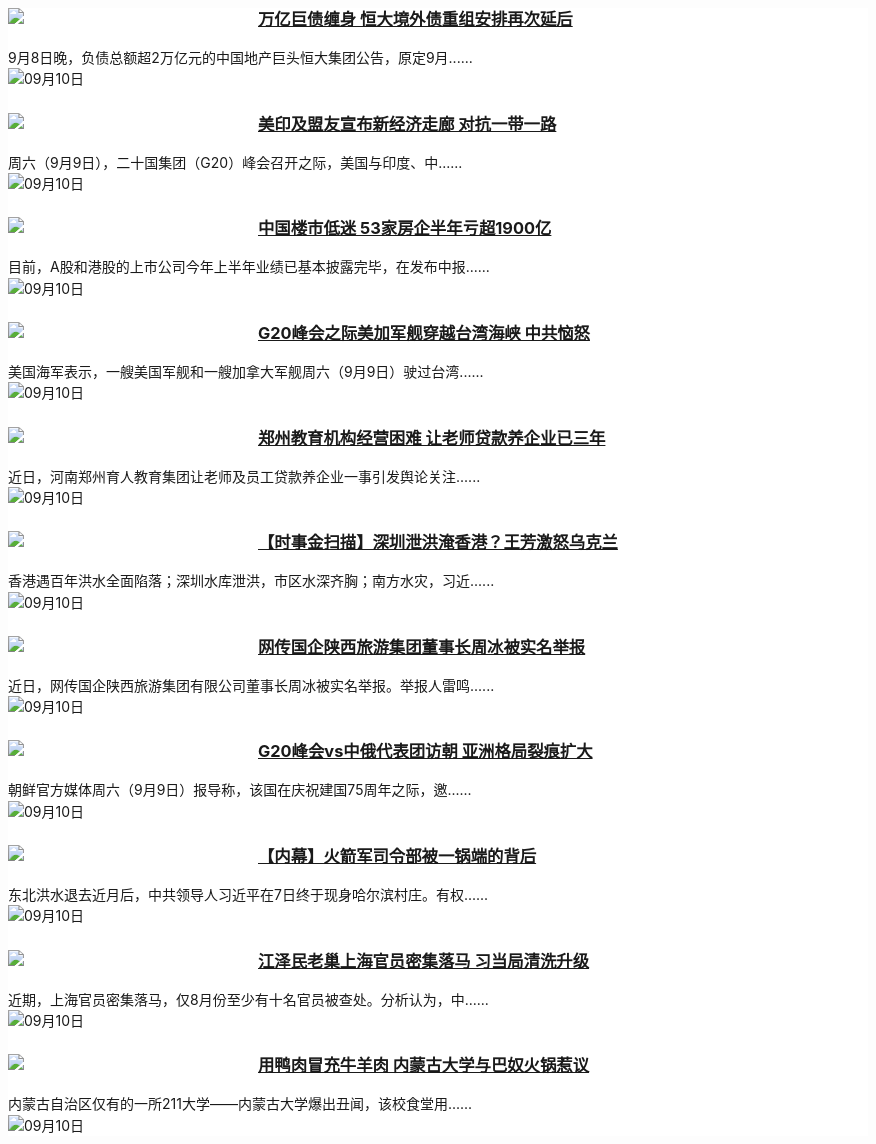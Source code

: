 <tr><td width="742"><h3><a href="https://github.com/19920513/djy/blob/master/gb/23/9/9/n14070606.md#1" target="_blank"><img width="250" src="https://i.epochtimes.com/assets/uploads/2021/09/id13239741-GettyImages-1235248367-320x200.jpeg" align ="left"></a><a href="https://github.com/19920513/djy/blob/master/gb/23/9/9/n14070606.md#1" target="_blank">万亿巨债缠身 恒大境外债重组安排再次延后</a><br></h3>9月8日晚，负债总额超2万亿元的中国地产巨头恒大集团公告，原定9月......<br><img align="bottom" src="https://raw.githubusercontent.com/19920513/www/master/t/ntdtv/time.gif">09月10日</td></tr>
<tr><td width="742"><h3><a href="https://github.com/19920513/djy/blob/master/gb/23/9/9/n14070589.md#1" target="_blank"><img width="250" src="https://i.epochtimes.com/assets/uploads/2023/09/id14070595-000_33UQ9W3-320x200.jpg" align ="left"></a><a href="https://github.com/19920513/djy/blob/master/gb/23/9/9/n14070589.md#1" target="_blank">美印及盟友宣布新经济走廊 对抗一带一路</a><br></h3>周六（9月9日），二十国集团（G20）峰会召开之际，美国与印度、中......<br><img align="bottom" src="https://raw.githubusercontent.com/19920513/www/master/t/ntdtv/time.gif">09月10日</td></tr>
<tr><td width="742"><h3><a href="https://github.com/19920513/djy/blob/master/gb/23/9/9/n14070592.md#1" target="_blank"><img width="250" src="https://i.epochtimes.com/assets/uploads/2016/03/1404161240471991-320x200.jpg" align ="left"></a><a href="https://github.com/19920513/djy/blob/master/gb/23/9/9/n14070592.md#1" target="_blank">中国楼市低迷 53家房企半年亏超1900亿</a><br></h3>目前，A股和港股的上市公司今年上半年业绩已基本披露完毕，在发布中报......<br><img align="bottom" src="https://raw.githubusercontent.com/19920513/www/master/t/ntdtv/time.gif">09月10日</td></tr>
<tr><td width="742"><h3><a href="https://github.com/19920513/djy/blob/master/gb/23/9/9/n14070587.md#1" target="_blank"><img width="250" src="https://i.epochtimes.com/assets/uploads/2023/09/id14070590-230909-N-NF288-262-320x200.jpg" align ="left"></a><a href="https://github.com/19920513/djy/blob/master/gb/23/9/9/n14070587.md#1" target="_blank">G20峰会之际美加军舰穿越台湾海峡 中共恼怒</a><br></h3>美国海军表示，一艘美国军舰和一艘加拿大军舰周六（9月9日）驶过台湾......<br><img align="bottom" src="https://raw.githubusercontent.com/19920513/www/master/t/ntdtv/time.gif">09月10日</td></tr>
<tr><td width="742"><h3><a href="https://github.com/19920513/djy/blob/master/gb/23/9/9/n14070582.md#1" target="_blank"><img width="250" src="https://i.epochtimes.com/assets/uploads/2023/09/id14070585-9c47f4c107f494b960b4ab7bdfb01e8f-320x200.jpg" align ="left"></a><a href="https://github.com/19920513/djy/blob/master/gb/23/9/9/n14070582.md#1" target="_blank">郑州教育机构经营困难 让老师贷款养企业已三年</a><br></h3>近日，河南郑州育人教育集团让老师及员工贷款养企业一事引发舆论关注......<br><img align="bottom" src="https://raw.githubusercontent.com/19920513/www/master/t/ntdtv/time.gif">09月10日</td></tr>
<tr><td width="742"><h3><a href="https://github.com/19920513/djy/blob/master/gb/23/9/9/n14070508.md#1" target="_blank"><img width="250" src="https://i.epochtimes.com/assets/uploads/2023/09/id14070512-c56ea085403b06d4ecfa62a6-320x200.jpg" align ="left"></a><a href="https://github.com/19920513/djy/blob/master/gb/23/9/9/n14070508.md#1" target="_blank">【时事金扫描】深圳泄洪淹香港？王芳激怒乌克兰</a><br></h3>香港遇百年洪水全面陷落；深圳水库泄洪，市区水深齐胸；南方水灾，习近......<br><img align="bottom" src="https://raw.githubusercontent.com/19920513/www/master/t/ntdtv/time.gif">09月10日</td></tr>
<tr><td width="742"><h3><a href="https://github.com/19920513/djy/blob/master/gb/23/9/9/n14070405.md#1" target="_blank"><img width="250" src="https://i.epochtimes.com/assets/uploads/2023/09/id14070534-Collage-Maker-09-Sep-2023-05-48-PM-1381-320x200.jpg" align ="left"></a><a href="https://github.com/19920513/djy/blob/master/gb/23/9/9/n14070405.md#1" target="_blank">网传国企陕西旅游集团董事长周冰被实名举报</a><br></h3>近日，网传国企陕西旅游集团有限公司董事长周冰被实名举报。举报人雷鸣......<br><img align="bottom" src="https://raw.githubusercontent.com/19920513/www/master/t/ntdtv/time.gif">09月10日</td></tr>
<tr><td width="742"><h3><a href="https://github.com/19920513/djy/blob/master/gb/23/9/9/n14070474.md#1" target="_blank"><img width="250" src="https://i.epochtimes.com/assets/uploads/2023/09/id14070503-000_33UQ3NA-320x200.jpg" align ="left"></a><a href="https://github.com/19920513/djy/blob/master/gb/23/9/9/n14070474.md#1" target="_blank">G20峰会vs中俄代表团访朝 亚洲格局裂痕扩大</a><br></h3>朝鲜官方媒体周六（9月9日）报导称，该国在庆祝建国75周年之际，邀......<br><img align="bottom" src="https://raw.githubusercontent.com/19920513/www/master/t/ntdtv/time.gif">09月10日</td></tr>
<tr><td width="742"><h3><a href="https://github.com/19920513/djy/blob/master/gb/23/9/9/n14070482.md#1" target="_blank"><img width="250" src="https://i.epochtimes.com/assets/uploads/2023/08/id14060484-XiJingping_inBeijingGettyImages-1248967235-870x522-320x200.jpg" align ="left"></a><a href="https://github.com/19920513/djy/blob/master/gb/23/9/9/n14070482.md#1" target="_blank">【内幕】火箭军司令部被一锅端的背后</a><br></h3>东北洪水退去近月后，中共领导人习近平在7日终于现身哈尔滨村庄。有权......<br><img align="bottom" src="https://raw.githubusercontent.com/19920513/www/master/t/ntdtv/time.gif">09月10日</td></tr>
<tr><td width="742"><h3><a href="https://github.com/19920513/djy/blob/master/gb/23/9/8/n14069962.md#1" target="_blank"><img width="250" src="https://i.epochtimes.com/assets/uploads/2023/09/id14069963-000_33JT8CW-320x200.jpg" align ="left"></a><a href="https://github.com/19920513/djy/blob/master/gb/23/9/8/n14069962.md#1" target="_blank">江泽民老巢上海官员密集落马 习当局清洗升级</a><br></h3>近期，上海官员密集落马，仅8月份至少有十名官员被查处。分析认为，中......<br><img align="bottom" src="https://raw.githubusercontent.com/19920513/www/master/t/ntdtv/time.gif">09月10日</td></tr>
<tr><td width="742"><h3><a href="https://github.com/19920513/djy/blob/master/gb/23/9/9/n14070327.md#1" target="_blank"><img width="250" src="https://i.epochtimes.com/assets/uploads/2023/09/id14070504-Collage-Maker-09-Sep-2023-02-53-PM-1018-320x200.jpg" align ="left"></a><a href="https://github.com/19920513/djy/blob/master/gb/23/9/9/n14070327.md#1" target="_blank">用鸭肉冒充牛羊肉 内蒙古大学与巴奴火锅惹议</a><br></h3>内蒙古自治区仅有的一所211大学——内蒙古大学爆出丑闻，该校食堂用......<br><img align="bottom" src="https://raw.githubusercontent.com/19920513/www/master/t/ntdtv/time.gif">09月10日</td></tr>